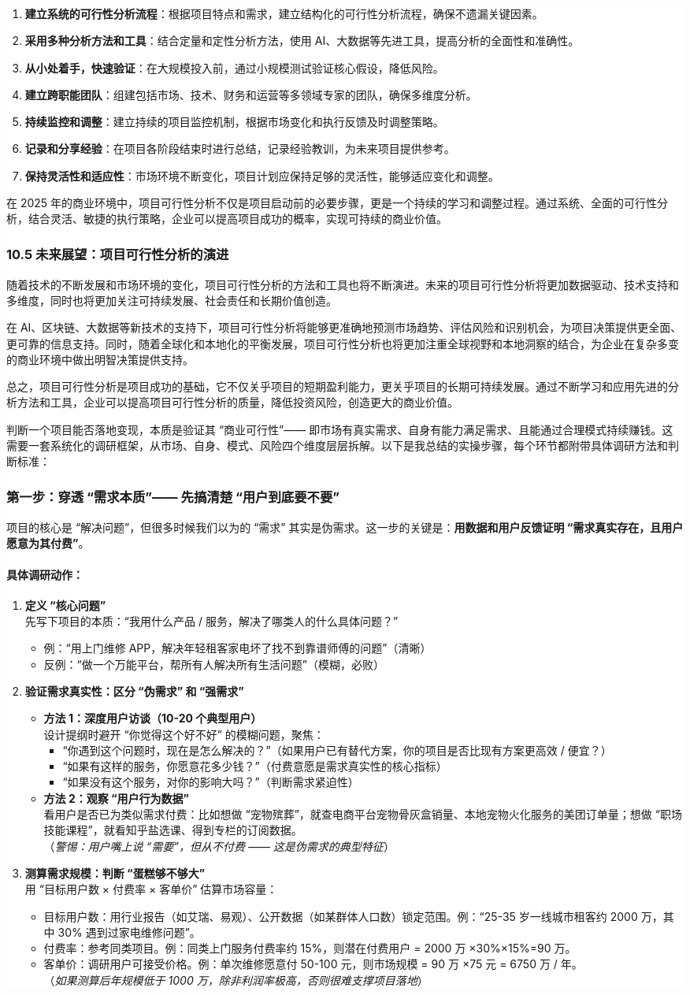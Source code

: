 1. **建立系统的可行性分析流程**：根据项目特点和需求，建立结构化的可行性分析流程，确保不遗漏关键因素。

2. **采用多种分析方法和工具**：结合定量和定性分析方法，使用 AI、大数据等先进工具，提高分析的全面性和准确性。

3. **从小处着手，快速验证**：在大规模投入前，通过小规模测试验证核心假设，降低风险。

4. **建立跨职能团队**：组建包括市场、技术、财务和运营等多领域专家的团队，确保多维度分析。

5. **持续监控和调整**：建立持续的项目监控机制，根据市场变化和执行反馈及时调整策略。

6. **记录和分享经验**：在项目各阶段结束时进行总结，记录经验教训，为未来项目提供参考。

7. **保持灵活性和适应性**：市场环境不断变化，项目计划应保持足够的灵活性，能够适应变化和调整。

在 2025 年的商业环境中，项目可行性分析不仅是项目启动前的必要步骤，更是一个持续的学习和调整过程。通过系统、全面的可行性分析，结合灵活、敏捷的执行策略，企业可以提高项目成功的概率，实现可持续的商业价值。

### 10.5 未来展望：项目可行性分析的演进

随着技术的不断发展和市场环境的变化，项目可行性分析的方法和工具也将不断演进。未来的项目可行性分析将更加数据驱动、技术支持和多维度，同时也将更加关注可持续发展、社会责任和长期价值创造。

在 AI、区块链、大数据等新技术的支持下，项目可行性分析将能够更准确地预测市场趋势、评估风险和识别机会，为项目决策提供更全面、更可靠的信息支持。同时，随着全球化和本地化的平衡发展，项目可行性分析也将更加注重全球视野和本地洞察的结合，为企业在复杂多变的商业环境中做出明智决策提供支持。

总之，项目可行性分析是项目成功的基础，它不仅关乎项目的短期盈利能力，更关乎项目的长期可持续发展。通过不断学习和应用先进的分析方法和工具，企业可以提高项目可行性分析的质量，降低投资风险，创造更大的商业价值。




判断一个项目能否落地变现，本质是验证其 “商业可行性”—— 即市场有真实需求、自身有能力满足需求、且能通过合理模式持续赚钱。这需要一套系统化的调研框架，从市场、自身、模式、风险四个维度层层拆解。以下是我总结的实操步骤，每个环节都附带具体调研方法和判断标准：

### **第一步：穿透 “需求本质”—— 先搞清楚 “用户到底要不要”**

项目的核心是 “解决问题”，但很多时候我们以为的 “需求” 其实是伪需求。这一步的关键是：**用数据和用户反馈证明 “需求真实存在，且用户愿意为其付费”**。

#### 具体调研动作：

1. **定义 “核心问题”**  
    先写下项目的本质：“我用什么产品 / 服务，解决了哪类人的什么具体问题？”
    
    - 例：“用上门维修 APP，解决年轻租客家电坏了找不到靠谱师傅的问题”（清晰）
    - 反例：“做一个万能平台，帮所有人解决所有生活问题”（模糊，必败）
2. **验证需求真实性：区分 “伪需求” 和 “强需求”**
    
    - **方法 1：深度用户访谈（10-20 个典型用户）**  
        设计提纲时避开 “你觉得这个好不好” 的模糊问题，聚焦：
        - “你遇到这个问题时，现在是怎么解决的？”（如果用户已有替代方案，你的项目是否比现有方案更高效 / 便宜？）
        - “如果有这样的服务，你愿意花多少钱？”（付费意愿是需求真实性的核心指标）
        - “如果没有这个服务，对你的影响大吗？”（判断需求紧迫性）
    - **方法 2：观察 “用户行为数据”**  
        看用户是否已为类似需求付费：比如想做 “宠物殡葬”，就查电商平台宠物骨灰盒销量、本地宠物火化服务的美团订单量；想做 “职场技能课程”，就看知乎盐选课、得到专栏的订阅数据。  
        （_警惕：用户嘴上说 “需要”，但从不付费 —— 这是伪需求的典型特征_）
3. **测算需求规模：判断 “蛋糕够不够大”**  
    用 “目标用户数 × 付费率 × 客单价” 估算市场容量：
    
    - 目标用户数：用行业报告（如艾瑞、易观）、公开数据（如某群体人口数）锁定范围。例：“25-35 岁一线城市租客约 2000 万，其中 30% 遇到过家电维修问题”。
    - 付费率：参考同类项目。例：同类上门服务付费率约 15%，则潜在付费用户 = 2000 万 ×30%×15%=90 万。
    - 客单价：调研用户可接受价格。例：单次维修愿意付 50-100 元，则市场规模 = 90 万 ×75 元 = 6750 万 / 年。  
        （_如果测算后年规模低于 1000 万，除非利润率极高，否则很难支撑项目落地_）
